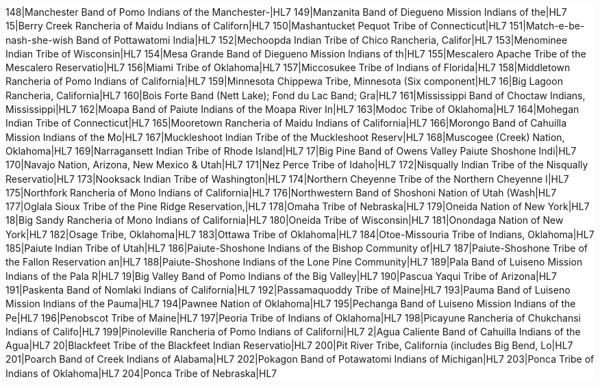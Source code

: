 148|Manchester Band of Pomo Indians of the Manchester-|HL7
149|Manzanita Band of Diegueno Mission Indians of the|HL7
15|Berry Creek Rancheria of Maidu Indians of Californ|HL7
150|Mashantucket Pequot Tribe of Connecticut|HL7
151|Match-e-be-nash-she-wish Band of Pottawatomi India|HL7
152|Mechoopda Indian Tribe of Chico Rancheria, Califor|HL7
153|Menominee Indian Tribe of Wisconsin|HL7
154|Mesa Grande Band of Diegueno Mission Indians of th|HL7
155|Mescalero Apache Tribe of the Mescalero Reservatio|HL7
156|Miami Tribe of Oklahoma|HL7
157|Miccosukee Tribe of Indians of Florida|HL7
158|Middletown Rancheria of Pomo Indians of California|HL7
159|Minnesota Chippewa Tribe, Minnesota (Six component|HL7
16|Big Lagoon Rancheria, California|HL7
160|Bois Forte Band (Nett Lake); Fond du Lac Band; Gra|HL7
161|Mississippi Band of Choctaw Indians, Mississippi|HL7
162|Moapa Band of Paiute Indians of the Moapa River In|HL7
163|Modoc Tribe of Oklahoma|HL7
164|Mohegan Indian Tribe of Connecticut|HL7
165|Mooretown Rancheria of Maidu Indians of California|HL7
166|Morongo Band of Cahuilla Mission Indians of the Mo|HL7
167|Muckleshoot Indian Tribe of the Muckleshoot Reserv|HL7
168|Muscogee (Creek) Nation, Oklahoma|HL7
169|Narragansett Indian Tribe of Rhode Island|HL7
17|Big Pine Band of Owens Valley Paiute Shoshone Indi|HL7
170|Navajo Nation, Arizona, New Mexico & Utah|HL7
171|Nez Perce Tribe of Idaho|HL7
172|Nisqually Indian Tribe of the Nisqually Reservatio|HL7
173|Nooksack Indian Tribe of Washington|HL7
174|Northern Cheyenne Tribe of the Northern Cheyenne I|HL7
175|Northfork Rancheria of Mono Indians of California|HL7
176|Northwestern Band of Shoshoni Nation of Utah (Wash|HL7
177|Oglala Sioux Tribe of the Pine Ridge Reservation,|HL7
178|Omaha Tribe of Nebraska|HL7
179|Oneida Nation of New York|HL7
18|Big Sandy Rancheria of Mono Indians of California|HL7
180|Oneida Tribe of Wisconsin|HL7
181|Onondaga Nation of New York|HL7
182|Osage Tribe, Oklahoma|HL7
183|Ottawa Tribe of Oklahoma|HL7
184|Otoe-Missouria Tribe of Indians, Oklahoma|HL7
185|Paiute Indian Tribe of Utah|HL7
186|Paiute-Shoshone Indians of the Bishop Community of|HL7
187|Paiute-Shoshone Tribe of the Fallon Reservation an|HL7
188|Paiute-Shoshone Indians of the Lone Pine Community|HL7
189|Pala Band of Luiseno Mission Indians of the Pala R|HL7
19|Big Valley Band of Pomo Indians of the Big Valley|HL7
190|Pascua Yaqui Tribe of Arizona|HL7
191|Paskenta Band of Nomlaki Indians of California|HL7
192|Passamaquoddy Tribe of Maine|HL7
193|Pauma Band of Luiseno Mission Indians of the Pauma|HL7
194|Pawnee Nation of Oklahoma|HL7
195|Pechanga Band of Luiseno Mission Indians of the Pe|HL7
196|Penobscot Tribe of Maine|HL7
197|Peoria Tribe of Indians of Oklahoma|HL7
198|Picayune Rancheria of Chukchansi Indians of Califo|HL7
199|Pinoleville Rancheria of Pomo Indians of Californi|HL7
2|Agua Caliente Band of Cahuilla Indians of the Agua|HL7
20|Blackfeet Tribe of the Blackfeet Indian Reservatio|HL7
200|Pit River Tribe, California (includes Big Bend, Lo|HL7
201|Poarch Band of Creek Indians of Alabama|HL7
202|Pokagon Band of Potawatomi Indians of Michigan|HL7
203|Ponca Tribe of Indians of Oklahoma|HL7
204|Ponca Tribe of Nebraska|HL7